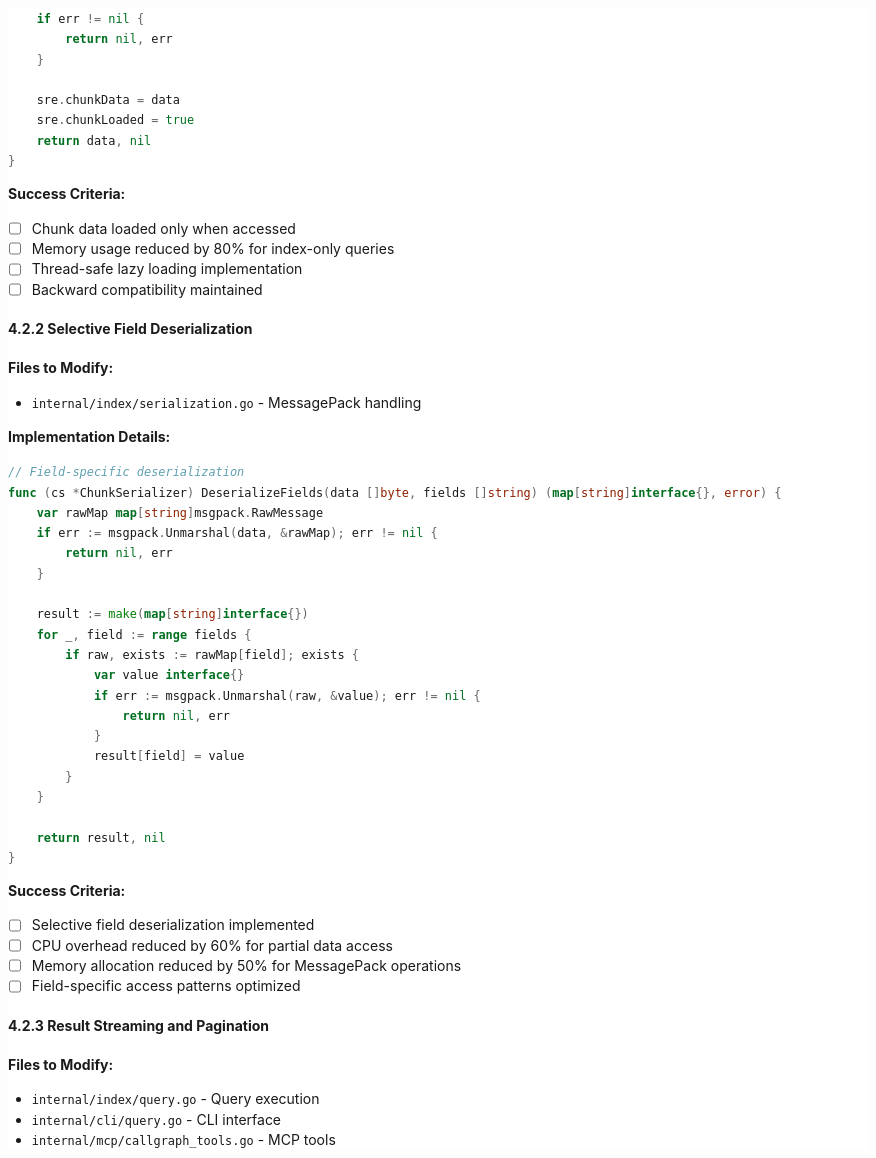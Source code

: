 ```go
    if err != nil {
        return nil, err
    }

    sre.chunkData = data
    sre.chunkLoaded = true
    return data, nil
}
```

**Success Criteria:**
- [ ] Chunk data loaded only when accessed
- [ ] Memory usage reduced by 80% for index-only queries
- [ ] Thread-safe lazy loading implementation
- [ ] Backward compatibility maintained

#### 4.2.2 Selective Field Deserialization
**Files to Modify:**
- `internal/index/serialization.go` - MessagePack handling

**Implementation Details:**
```go
// Field-specific deserialization
func (cs *ChunkSerializer) DeserializeFields(data []byte, fields []string) (map[string]interface{}, error) {
    var rawMap map[string]msgpack.RawMessage
    if err := msgpack.Unmarshal(data, &rawMap); err != nil {
        return nil, err
    }

    result := make(map[string]interface{})
    for _, field := range fields {
        if raw, exists := rawMap[field]; exists {
            var value interface{}
            if err := msgpack.Unmarshal(raw, &value); err != nil {
                return nil, err
            }
            result[field] = value
        }
    }

    return result, nil
}
```

**Success Criteria:**
- [ ] Selective field deserialization implemented
- [ ] CPU overhead reduced by 60% for partial data access
- [ ] Memory allocation reduced by 50% for MessagePack operations
- [ ] Field-specific access patterns optimized

#### 4.2.3 Result Streaming and Pagination
**Files to Modify:**
- `internal/index/query.go` - Query execution
- `internal/cli/query.go` - CLI interface
- `internal/mcp/callgraph_tools.go` - MCP tools
